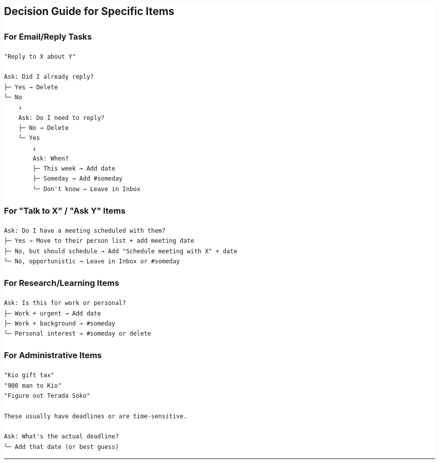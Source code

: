 
## Decision Guide for Specific Items

### For Email/Reply Tasks

```
"Reply to X about Y"

Ask: Did I already reply?
├─ Yes → Delete
└─ No
    ↓
    Ask: Do I need to reply?
    ├─ No → Delete
    └─ Yes
        ↓
        Ask: When?
        ├─ This week → Add date
        ├─ Someday → Add #someday
        └─ Don't know → Leave in Inbox
```

### For "Talk to X" / "Ask Y" Items

```
Ask: Do I have a meeting scheduled with them?
├─ Yes → Move to their person list + add meeting date
├─ No, but should schedule → Add "Schedule meeting with X" + date
└─ No, opportunistic → Leave in Inbox or #someday
```

### For Research/Learning Items

```
Ask: Is this for work or personal?
├─ Work + urgent → Add date
├─ Work + background → #someday
└─ Personal interest → #someday or delete
```

### For Administrative Items

```
"Kio gift tax"
"900 man to Kio"
"Figure out Terada Soko"

These usually have deadlines or are time-sensitive.

Ask: What's the actual deadline?
└─ Add that date (or best guess)
```

---
